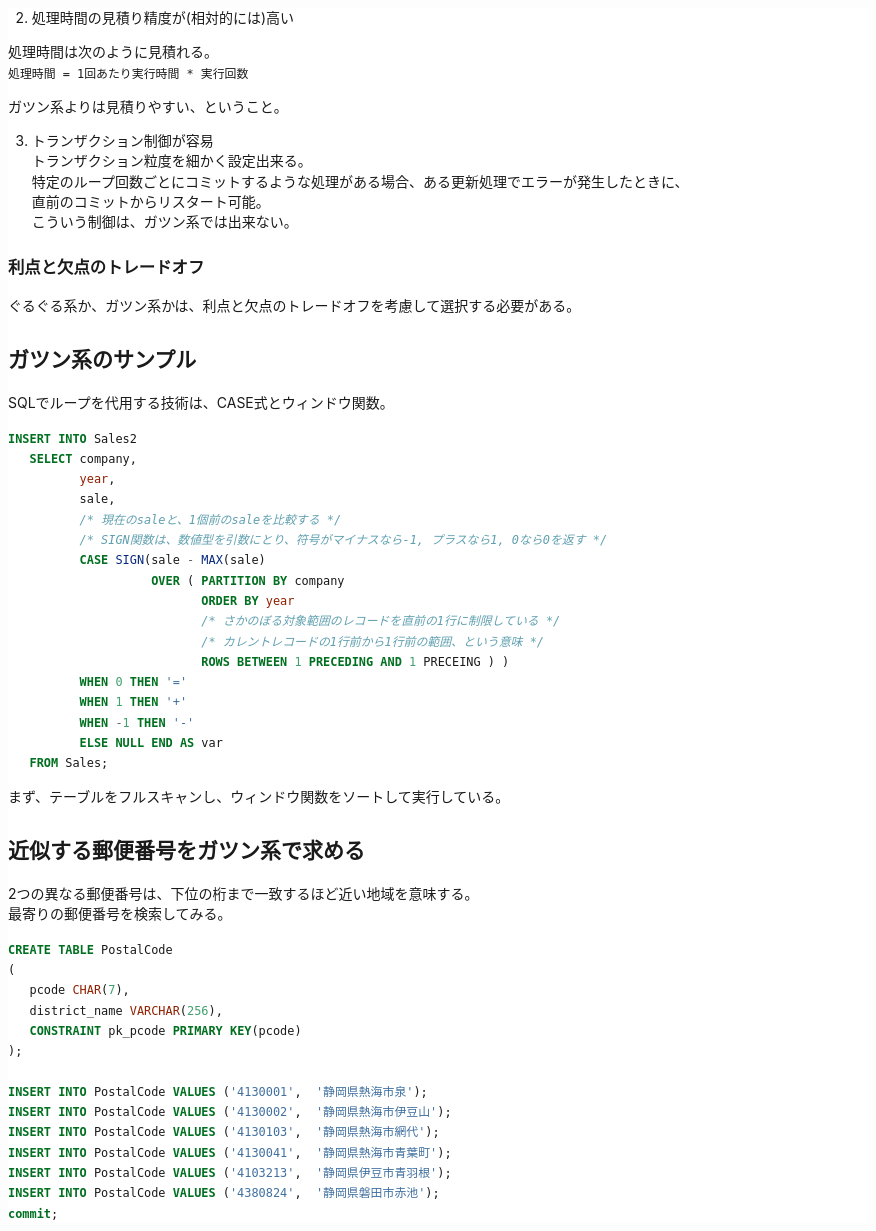 2. 処理時間の見積り精度が(相対的には)高い  

処理時間は次のように見積れる。  
`処理時間 = 1回あたり実行時間 * 実行回数`  

ガツン系よりは見積りやすい、ということ。  

3. トランザクション制御が容易  
トランザクション粒度を細かく設定出来る。  
特定のループ回数ごとにコミットするような処理がある場合、ある更新処理でエラーが発生したときに、  
直前のコミットからリスタート可能。  
こういう制御は、ガツン系では出来ない。  



### 利点と欠点のトレードオフ   
ぐるぐる系か、ガツン系かは、利点と欠点のトレードオフを考慮して選択する必要がある。  


## ガツン系のサンプル  

SQLでループを代用する技術は、CASE式とウィンドウ関数。  

```sql
INSERT INTO Sales2  
   SELECT company,  
          year,  
		  sale,  
		  /* 現在のsaleと、1個前のsaleを比較する */  
		  /* SIGN関数は、数値型を引数にとり、符号がマイナスなら-1, プラスなら1, 0なら0を返す */  
		  CASE SIGN(sale - MAX(sale)  
		            OVER ( PARTITION BY company  
					       ORDER BY year  
						   /* さかのぼる対象範囲のレコードを直前の1行に制限している */  
						   /* カレントレコードの1行前から1行前の範囲、という意味 */  
						   ROWS BETWEEN 1 PRECEDING AND 1 PRECEING ) )  
		  WHEN 0 THEN '='  
		  WHEN 1 THEN '+'  
		  WHEN -1 THEN '-'  
		  ELSE NULL END AS var  
   FROM Sales;  
```

まず、テーブルをフルスキャンし、ウィンドウ関数をソートして実行している。

## 近似する郵便番号をガツン系で求める  

2つの異なる郵便番号は、下位の桁まで一致するほど近い地域を意味する。  
最寄りの郵便番号を検索してみる。

```sql
CREATE TABLE PostalCode  
(  
   pcode CHAR(7),  
   district_name VARCHAR(256),  
   CONSTRAINT pk_pcode PRIMARY KEY(pcode)  
);  

INSERT INTO PostalCode VALUES ('4130001',  '静岡県熱海市泉');  
INSERT INTO PostalCode VALUES ('4130002',  '静岡県熱海市伊豆山');  
INSERT INTO PostalCode VALUES ('4130103',  '静岡県熱海市網代');  
INSERT INTO PostalCode VALUES ('4130041',  '静岡県熱海市青葉町');  
INSERT INTO PostalCode VALUES ('4103213',  '静岡県伊豆市青羽根');  
INSERT INTO PostalCode VALUES ('4380824',  '静岡県磐田市赤池');  
commit;  
```
